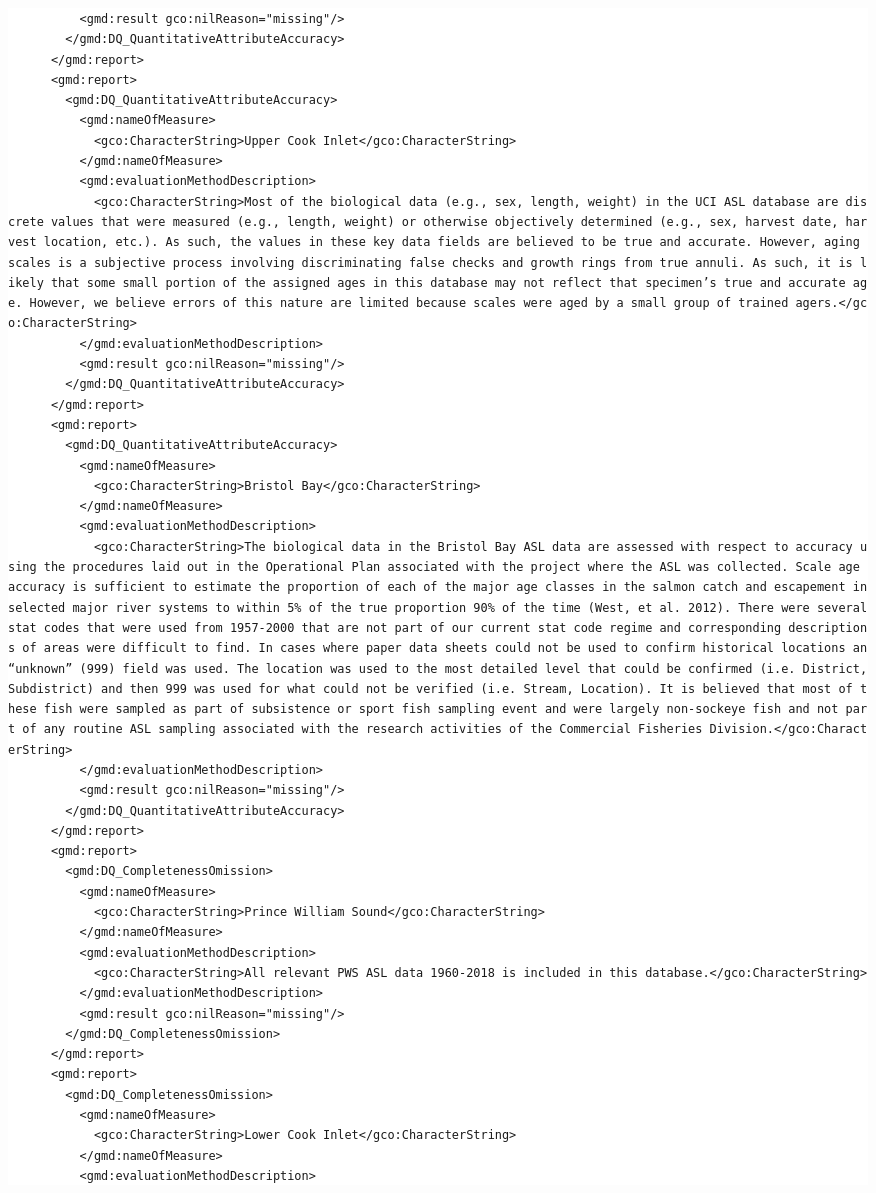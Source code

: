 ```
          <gmd:result gco:nilReason="missing"/>
        </gmd:DQ_QuantitativeAttributeAccuracy>
      </gmd:report>
      <gmd:report>
        <gmd:DQ_QuantitativeAttributeAccuracy>
          <gmd:nameOfMeasure>
            <gco:CharacterString>Upper Cook Inlet</gco:CharacterString>
          </gmd:nameOfMeasure>
          <gmd:evaluationMethodDescription>
            <gco:CharacterString>Most of the biological data (e.g., sex, length, weight) in the UCI ASL database are discrete values that were measured (e.g., length, weight) or otherwise objectively determined (e.g., sex, harvest date, harvest location, etc.). As such, the values in these key data fields are believed to be true and accurate. However, aging scales is a subjective process involving discriminating false checks and growth rings from true annuli. As such, it is likely that some small portion of the assigned ages in this database may not reflect that specimen’s true and accurate age. However, we believe errors of this nature are limited because scales were aged by a small group of trained agers.</gco:CharacterString>
          </gmd:evaluationMethodDescription>
          <gmd:result gco:nilReason="missing"/>
        </gmd:DQ_QuantitativeAttributeAccuracy>
      </gmd:report>
      <gmd:report>
        <gmd:DQ_QuantitativeAttributeAccuracy>
          <gmd:nameOfMeasure>
            <gco:CharacterString>Bristol Bay</gco:CharacterString>
          </gmd:nameOfMeasure>
          <gmd:evaluationMethodDescription>
            <gco:CharacterString>The biological data in the Bristol Bay ASL data are assessed with respect to accuracy using the procedures laid out in the Operational Plan associated with the project where the ASL was collected. Scale age accuracy is sufficient to estimate the proportion of each of the major age classes in the salmon catch and escapement in selected major river systems to within 5% of the true proportion 90% of the time (West, et al. 2012). There were several stat codes that were used from 1957-2000 that are not part of our current stat code regime and corresponding descriptions of areas were difficult to find. In cases where paper data sheets could not be used to confirm historical locations an “unknown” (999) field was used. The location was used to the most detailed level that could be confirmed (i.e. District, Subdistrict) and then 999 was used for what could not be verified (i.e. Stream, Location). It is believed that most of these fish were sampled as part of subsistence or sport fish sampling event and were largely non-sockeye fish and not part of any routine ASL sampling associated with the research activities of the Commercial Fisheries Division.</gco:CharacterString>
          </gmd:evaluationMethodDescription>
          <gmd:result gco:nilReason="missing"/>
        </gmd:DQ_QuantitativeAttributeAccuracy>
      </gmd:report>
      <gmd:report>
        <gmd:DQ_CompletenessOmission>
          <gmd:nameOfMeasure>
            <gco:CharacterString>Prince William Sound</gco:CharacterString>
          </gmd:nameOfMeasure>
          <gmd:evaluationMethodDescription>
            <gco:CharacterString>All relevant PWS ASL data 1960-2018 is included in this database.</gco:CharacterString>
          </gmd:evaluationMethodDescription>
          <gmd:result gco:nilReason="missing"/>
        </gmd:DQ_CompletenessOmission>
      </gmd:report>
      <gmd:report>
        <gmd:DQ_CompletenessOmission>
          <gmd:nameOfMeasure>
            <gco:CharacterString>Lower Cook Inlet</gco:CharacterString>
          </gmd:nameOfMeasure>
          <gmd:evaluationMethodDescription>
```